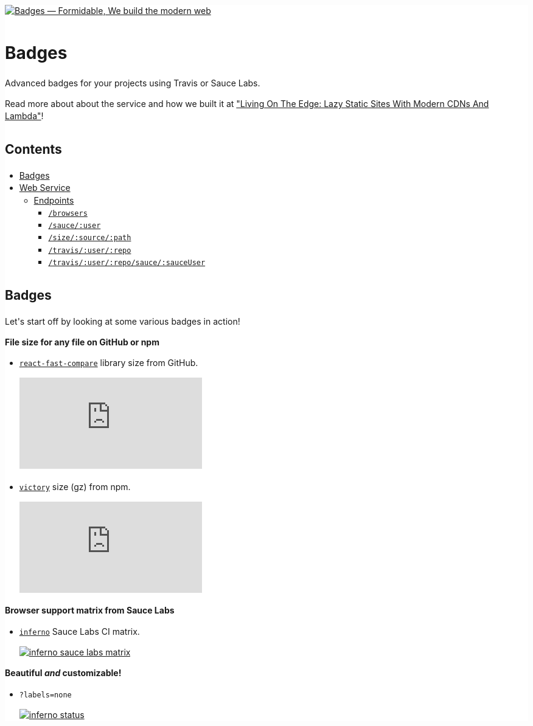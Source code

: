 [![Badges — Formidable, We build the modern web](https://raw.githubusercontent.com/FormidableLabs/badges/main/badges-Hero.png)](https://formidable.com/open-source/)
# Badges

Advanced badges for your projects using Travis or Sauce Labs.

Read more about about the service and how we built it at ["Living On The Edge: Lazy Static Sites With Modern CDNs And Lambda"](https://formidable.com/blog/2019/modern-cdns-lambda/)!



## Contents

- [Badges](#badges)
- [Web Service](#web-service)
  - [Endpoints](#endpoints)
    - [`/browsers`](#browsers)
    - [`/sauce/:user`](#sauceuser)
    - [`/size/:source/:path`](#sizesourcepath)
    - [`/travis/:user/:repo`](#travisuserrepo)
    - [`/travis/:user/:repo/sauce/:sauceUser`](#travisuserreposaucesauceuser)



## Badges

Let's start off by looking at some various badges in action!

**File size for any file on GitHub or npm**

- [`react-fast-compare`](https://github.com/FormidableLabs/react-fast-compare) library size from GitHub.

  [![react-fast-compare size](https://badges.formidable.com/size/github/FormidableLabs/react-fast-compare/master/index.js)](https://badges.formidable.com/size/github/FormidableLabs/react-fast-compare/master/index.js)

- [`victory`](https://www.npmjs.com/package/victory) size (gz) from npm.

  [![Victory size](https://badges.formidable.com/size/npm/victory/dist/victory.min.js?gzip=true)](https://badges.formidable.com/size/npm/victory/dist/victory.min.js?gzip=true)



**Browser support matrix from Sauce Labs**

- [`inferno`](https://github.com/infernojs/inferno) Sauce Labs CI matrix.

  [![inferno sauce labs matrix](https://badges.formidable.com/travis/infernojs/inferno/sauce/Havunen?name=InfernoJS)](https://badges.formidable.com/travis/infernojs/inferno/sauce/Havunen?name=InfernoJS)

**Beautiful _and_ customizable!**

- `?labels=none`

  [![inferno status](https://badges.formidable.com/sauce/Havunen?labels=none)](https://badges.formidable.com/sauce/Havunen?labels=none)
